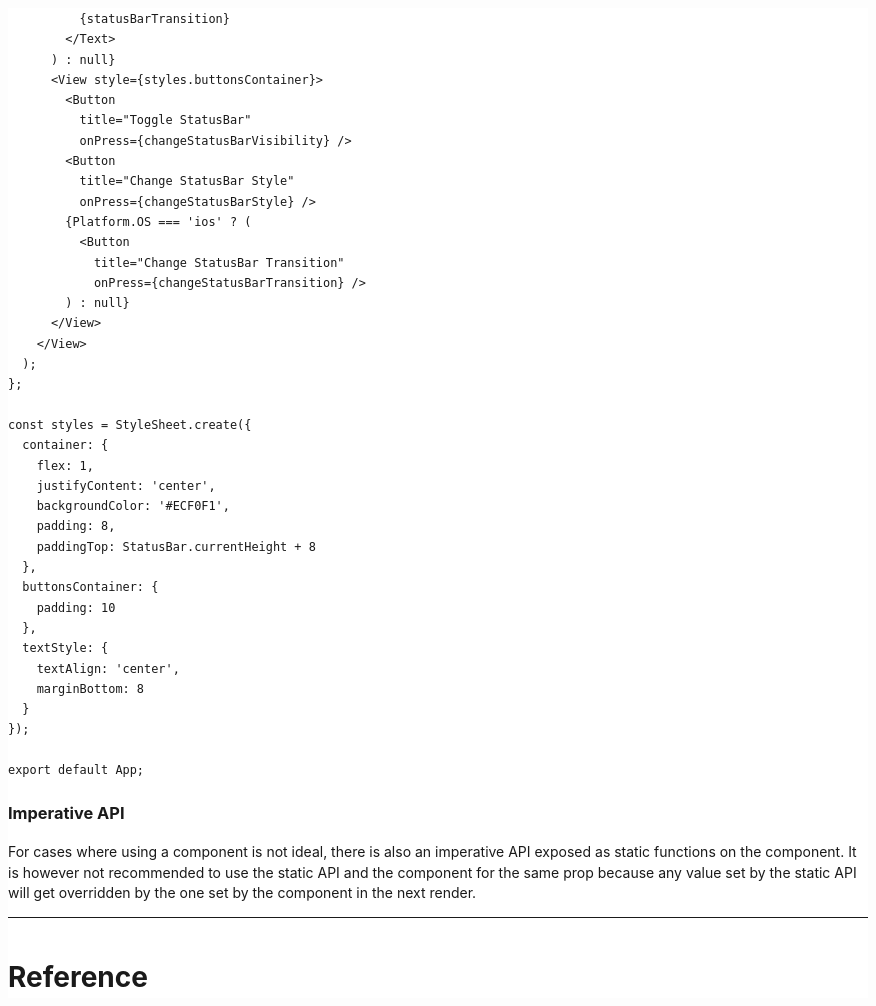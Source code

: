 ```SnackPlayer name=StatusBar%20Component%20Example&supportedPlatforms=android,ios
          {statusBarTransition}
        </Text>
      ) : null}
      <View style={styles.buttonsContainer}>
        <Button
          title="Toggle StatusBar"
          onPress={changeStatusBarVisibility} />
        <Button
          title="Change StatusBar Style"
          onPress={changeStatusBarStyle} />
        {Platform.OS === 'ios' ? (
          <Button
            title="Change StatusBar Transition"
            onPress={changeStatusBarTransition} />
        ) : null}
      </View>
    </View>
  );
};

const styles = StyleSheet.create({
  container: {
    flex: 1,
    justifyContent: 'center',
    backgroundColor: '#ECF0F1',
    padding: 8,
    paddingTop: StatusBar.currentHeight + 8
  },
  buttonsContainer: {
    padding: 10
  },
  textStyle: {
    textAlign: 'center',
    marginBottom: 8
  }
});

export default App;
```

### Imperative API

For cases where using a component is not ideal, there is also an imperative API exposed as static functions on the component. It is however not recommended to use the static API and the component for the same prop because any value set by the static API will get overridden by the one set by the component in the next render.

---

# Reference
